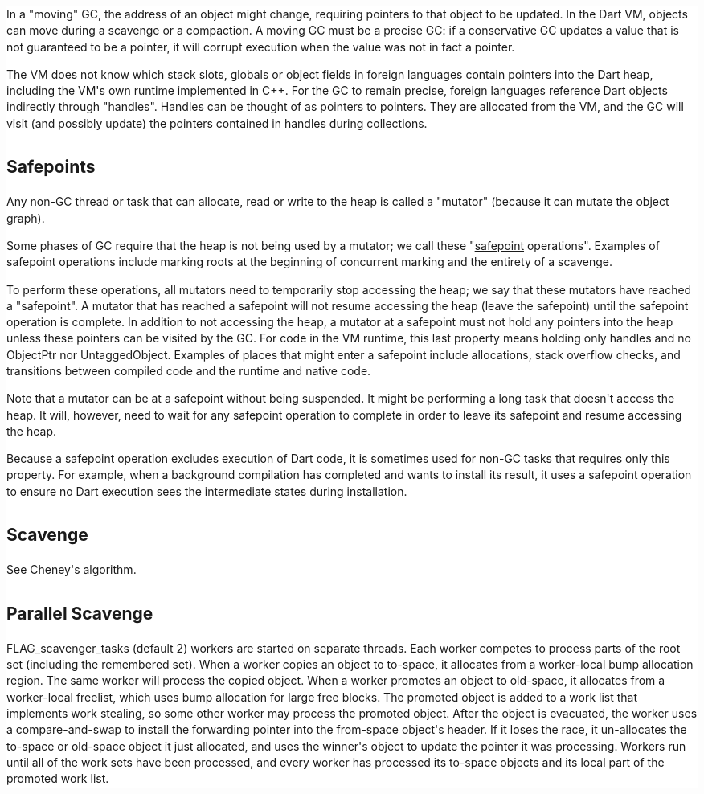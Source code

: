 In a "moving" GC, the address of an object might change, requiring pointers to that object to be updated. In the Dart VM, objects can move during a scavenge or a compaction. A moving GC must be a precise GC: if a conservative GC updates a value that is not guaranteed to be a pointer, it will corrupt execution when the value was not in fact a pointer.

The VM does not know which stack slots, globals or object fields in foreign languages contain pointers into the Dart heap, including the VM's own runtime implemented in C++. For the GC to remain precise, foreign languages reference Dart objects indirectly through "handles". Handles can be thought of as pointers to pointers. They are allocated from the VM, and the GC will visit (and possibly update) the pointers contained in handles during collections.

## Safepoints

Any non-GC thread or task that can allocate, read or write to the heap is called a "mutator" (because it can mutate the object graph).

Some phases of GC require that the heap is not being used by a mutator; we call these "[safepoint](https://github.com/dart-lang/sdk/blob/master/runtime/vm/heap/safepoint.h) operations". Examples of safepoint operations include marking roots at the beginning of concurrent marking and the entirety of a scavenge.

To perform these operations, all mutators need to temporarily stop accessing the heap; we say that these mutators have reached a "safepoint". A mutator that has reached a safepoint will not resume accessing the heap (leave the safepoint) until the safepoint operation is complete. In addition to not accessing the heap, a mutator at a safepoint must not hold any pointers into the heap unless these pointers can be visited by the GC. For code in the VM runtime, this last property means holding only handles and no ObjectPtr nor UntaggedObject. Examples of places that might enter a safepoint include allocations, stack overflow checks, and transitions between compiled code and the runtime and native code.

Note that a mutator can be at a safepoint without being suspended. It might be performing a long task that doesn't access the heap. It will, however, need to wait for any safepoint operation to complete in order to leave its safepoint and resume accessing the heap.

Because a safepoint operation excludes execution of Dart code, it is sometimes used for non-GC tasks that requires only this property. For example, when a background compilation has completed and wants to install its result, it uses a safepoint operation to ensure no Dart execution sees the intermediate states during installation.

## Scavenge

See [Cheney's algorithm](https://en.wikipedia.org/wiki/Cheney's_algorithm).

## Parallel Scavenge

FLAG_scavenger_tasks (default 2) workers are started on separate threads. Each worker competes to process parts of the root set (including the remembered set). When a worker copies an object to to-space, it allocates from a worker-local bump allocation region. The same worker will process the copied object. When a worker promotes an object to old-space, it allocates from a worker-local freelist, which uses bump allocation for large free blocks. The promoted object is added to a work list that implements work stealing, so some other worker may process the promoted object. After the object is evacuated, the worker uses a compare-and-swap to install the forwarding pointer into the from-space object's header. If it loses the race, it un-allocates the to-space or old-space object it just allocated, and uses the winner's object to update the pointer it was processing. Workers run until all of the work sets have been processed, and every worker has processed its to-space objects and its local part of the promoted work list.

